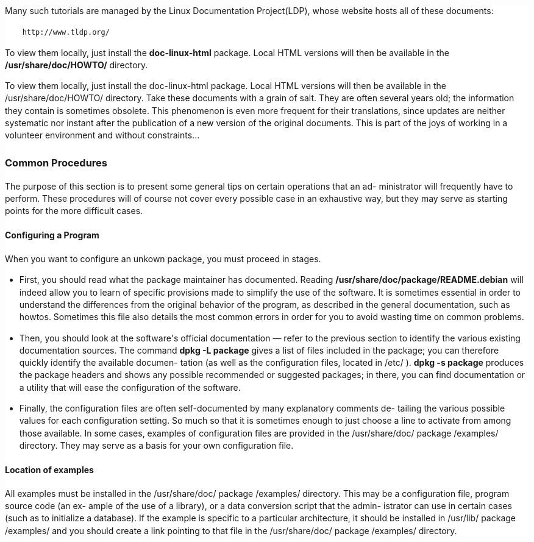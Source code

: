 Many such tutorials are managed by the Linux Documentation Project(LDP), whose website hosts all of these documents:

        http://www.tldp.org/ 
        
To view them locally, just install the **doc-linux-html** package. Local HTML versions will then be available in the **/usr/share/doc/HOWTO/** directory.

To view them locally, just install the doc-linux-html package. Local HTML versions will then be
available in the /usr/share/doc/HOWTO/ directory.
Take these documents with a grain of salt. They are often several years old; the information they
contain is sometimes obsolete. This phenomenon is even more frequent for their translations,
since updates are neither systematic nor instant after the publication of a new version of the
original documents. This is part of the joys of working in a volunteer environment and without constraints...


### Common Procedures ###
The purpose of this section is to present some general tips on certain operations that an ad-
ministrator will frequently have to perform. These procedures will of course not cover every
possible case in an exhaustive way, but they may serve as starting points for the more difficult
cases.


#### Configuring a Program ####

When you want to configure an unkown package, you must proceed in stages.

- First, you should read what the package maintainer has documented. Reading **/usr/share/doc/package/README.debian** will indeed allow you to learn of specific provisions made to simplify the use of the software.  It is sometimes essential in order to understand the differences from the original behavior of the program, as described in the general documentation, such as howtos. Sometimes this file also details the most common errors in order for you to avoid wasting time on common problems.

- Then, you should look at the software's official documentation — refer to the previous section
to identify the various existing documentation sources. The command **dpkg -L package** gives
a list of files included in the package; you can therefore quickly identify the available documen-
tation (as well as the configuration files, located in /etc/ ). **dpkg -s package** produces the
package headers and shows any possible recommended or suggested packages; in there, you
can find documentation or a utility that will ease the configuration of the software.


- Finally, the configuration files are often self-documented by many explanatory comments de-
tailing the various possible values for each configuration setting. So much so that it is sometimes
enough to just choose a line to activate from among those available. In some cases, examples of
configuration files are provided in the /usr/share/doc/ package /examples/ directory. They
may serve as a basis for your own configuration file.


#### Location of examples ####
All examples must be installed in the /usr/share/doc/ package /examples/
directory. This may be a configuration file, program source code (an ex-
ample of the use of a library), or a data conversion script that the admin-
istrator can use in certain cases (such as to initialize a database). If the
example is specific to a particular architecture, it should be installed in
/usr/lib/ package /examples/ and you should create a link pointing to that
file in the /usr/share/doc/ package /examples/ directory.
